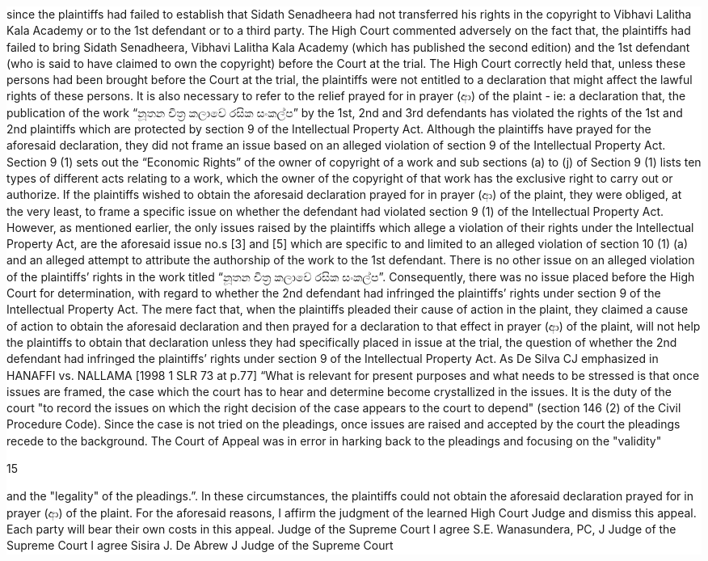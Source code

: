 since the plaintiffs had failed to establish that Sidath Senadheera had not transferred his rights in the copyright to Vibhavi Lalitha Kala Academy or to the 1st defendant or to a third party. The High Court commented adversely on the fact that, the plaintiffs had failed to bring Sidath Senadheera, Vibhavi Lalitha Kala Academy (which has published the second edition) and the 1st defendant (who is said to have claimed to own the copyright) before the Court at the trial. The High Court correctly held that, unless these persons had been brought before the Court at the trial, the plaintiffs were not entitled to a declaration that might affect the lawful rights of these persons. It is also necessary to refer to the relief prayed for in prayer (ආ) of the plaint - ie: a declaration that, the publication of the work “නූතන චිත්‍ර කලාවේ රසික සංකල්ප” by the 1st, 2nd and 3rd defendants has violated the rights of the 1st and 2nd plaintiffs which are protected by section 9 of the Intellectual Property Act. Although the plaintiffs have prayed for the aforesaid declaration, they did not frame an issue based on an alleged violation of section 9 of the Intellectual Property Act. Section 9 (1) sets out the “Economic Rights” of the owner of copyright of a work and sub sections (a) to (j) of Section 9 (1) lists ten types of different acts relating to a work, which the owner of the copyright of that work has the exclusive right to carry out or authorize. If the plaintiffs wished to obtain the aforesaid declaration prayed for in prayer (ආ) of the plaint, they were obliged, at the very least, to frame a specific issue on whether the defendant had violated section 9 (1) of the Intellectual Property Act. However, as mentioned earlier, the only issues raised by the plaintiffs which allege a violation of their rights under the Intellectual Property Act, are the aforesaid issue no.s [3] and [5] which are specific to and limited to an alleged violation of section 10 (1) (a) and an alleged attempt to attribute the authorship of the work to the 1st defendant. There is no other issue on an alleged violation of the plaintiffs’ rights in the work titled “නූතන චිත්‍ර කලාවේ රසික සංකල්ප”. Consequently, there was no issue placed before the High Court for determination, with regard to whether the 2nd defendant had infringed the plaintiffs’ rights under section 9 of the Intellectual Property Act. The mere fact that, when the plaintiffs pleaded their cause of action in the plaint, they claimed a cause of action to obtain the aforesaid declaration and then prayed for a declaration to that effect in prayer (ආ) of the plaint, will not help the plaintiffs to obtain that declaration unless they had specifically placed in issue at the trial, the question of whether the 2nd defendant had infringed the plaintiffs’ rights under section 9 of the Intellectual Property Act. As De Silva CJ emphasized in HANAFFI vs. NALLAMA [1998 1 SLR 73 at p.77] “What is relevant for present purposes and what needs to be stressed is that once issues are framed, the case which the court has to hear and determine become crystallized in the issues. It is the duty of the court "to record the issues on which the right decision of the case appears to the court to depend" (section 146 (2) of the Civil Procedure Code). Since the case is not tried on the pleadings, once issues are raised and accepted by the court the pleadings recede to the background. The Court of Appeal was in error in harking back to the pleadings and focusing on the "validity"

15

and the "legality" of the pleadings.”. In these circumstances, the plaintiffs could not obtain the aforesaid declaration prayed for in prayer (ආ) of the plaint. For the aforesaid reasons, I affirm the judgment of the learned High Court Judge and dismiss this appeal. Each party will bear their own costs in this appeal. Judge of the Supreme Court I agree S.E. Wanasundera, PC, J Judge of the Supreme Court I agree Sisira J. De Abrew J Judge of the Supreme Court